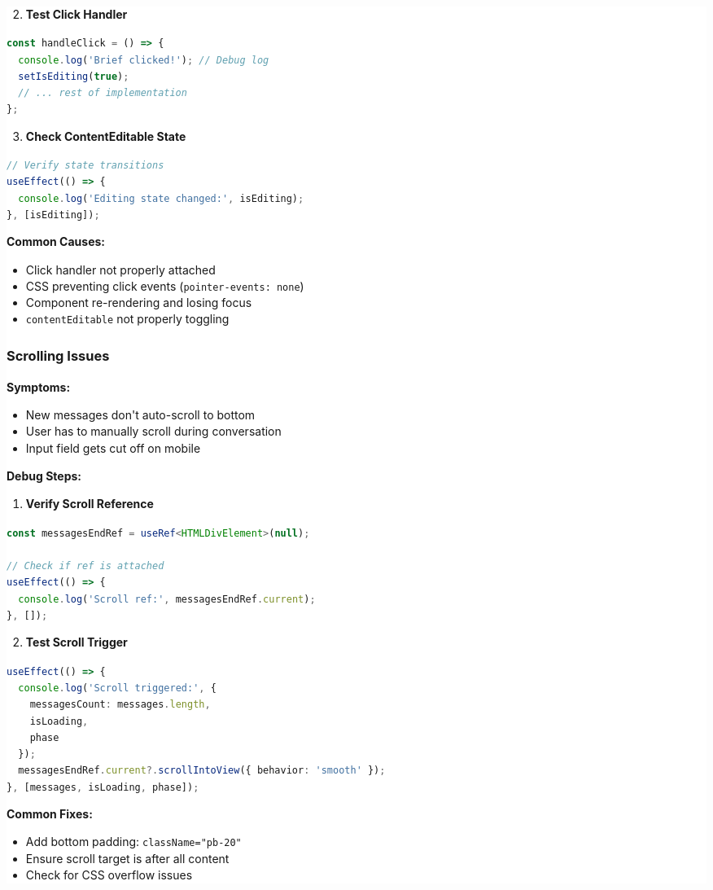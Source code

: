 2. **Test Click Handler**
```typescript
const handleClick = () => {
  console.log('Brief clicked!'); // Debug log
  setIsEditing(true);
  // ... rest of implementation
};
```

3. **Check ContentEditable State**
```typescript
// Verify state transitions
useEffect(() => {
  console.log('Editing state changed:', isEditing);
}, [isEditing]);
```

**Common Causes:**
- Click handler not properly attached
- CSS preventing click events (`pointer-events: none`)
- Component re-rendering and losing focus
- `contentEditable` not properly toggling

### Scrolling Issues

**Symptoms:**
- New messages don't auto-scroll to bottom
- User has to manually scroll during conversation
- Input field gets cut off on mobile

**Debug Steps:**
1. **Verify Scroll Reference**
```typescript
const messagesEndRef = useRef<HTMLDivElement>(null);

// Check if ref is attached
useEffect(() => {
  console.log('Scroll ref:', messagesEndRef.current);
}, []);
```

2. **Test Scroll Trigger**
```typescript
useEffect(() => {
  console.log('Scroll triggered:', { 
    messagesCount: messages.length, 
    isLoading, 
    phase 
  });
  messagesEndRef.current?.scrollIntoView({ behavior: 'smooth' });
}, [messages, isLoading, phase]);
```

**Common Fixes:**
- Add bottom padding: `className="pb-20"`
- Ensure scroll target is after all content
- Check for CSS overflow issues
